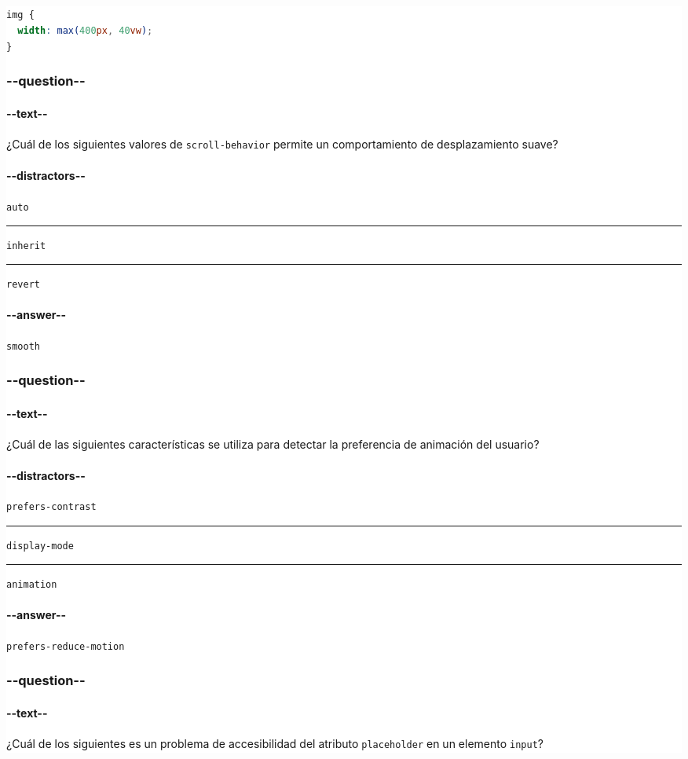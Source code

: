 ```css
img {
  width: max(400px, 40vw);
}
```

### --question--

#### --text--

¿Cuál de los siguientes valores de `scroll-behavior` permite un comportamiento de desplazamiento suave?

#### --distractors--

`auto`

---

`inherit`

---

`revert`

#### --answer--

`smooth`

### --question--

#### --text--

¿Cuál de las siguientes características se utiliza para detectar la preferencia de animación del usuario?

#### --distractors--

`prefers-contrast`

---

`display-mode`

---

`animation`

#### --answer--

`prefers-reduce-motion`

### --question--

#### --text--

¿Cuál de los siguientes es un problema de accesibilidad del atributo `placeholder` en un elemento `input`?

